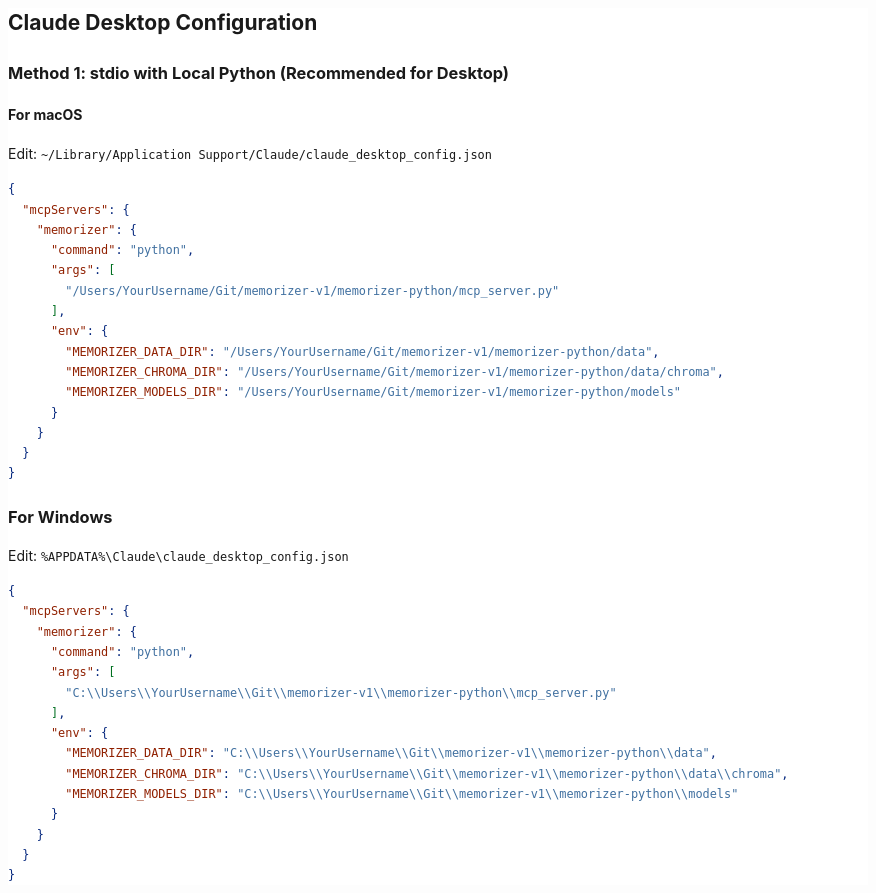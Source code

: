 
## Claude Desktop Configuration

### Method 1: stdio with Local Python (Recommended for Desktop)

#### For macOS

Edit: `~/Library/Application Support/Claude/claude_desktop_config.json`

```json
{
  "mcpServers": {
    "memorizer": {
      "command": "python",
      "args": [
        "/Users/YourUsername/Git/memorizer-v1/memorizer-python/mcp_server.py"
      ],
      "env": {
        "MEMORIZER_DATA_DIR": "/Users/YourUsername/Git/memorizer-v1/memorizer-python/data",
        "MEMORIZER_CHROMA_DIR": "/Users/YourUsername/Git/memorizer-v1/memorizer-python/data/chroma",
        "MEMORIZER_MODELS_DIR": "/Users/YourUsername/Git/memorizer-v1/memorizer-python/models"
      }
    }
  }
}
```

### For Windows

Edit: `%APPDATA%\Claude\claude_desktop_config.json`

```json
{
  "mcpServers": {
    "memorizer": {
      "command": "python",
      "args": [
        "C:\\Users\\YourUsername\\Git\\memorizer-v1\\memorizer-python\\mcp_server.py"
      ],
      "env": {
        "MEMORIZER_DATA_DIR": "C:\\Users\\YourUsername\\Git\\memorizer-v1\\memorizer-python\\data",
        "MEMORIZER_CHROMA_DIR": "C:\\Users\\YourUsername\\Git\\memorizer-v1\\memorizer-python\\data\\chroma",
        "MEMORIZER_MODELS_DIR": "C:\\Users\\YourUsername\\Git\\memorizer-v1\\memorizer-python\\models"
      }
    }
  }
}
```
